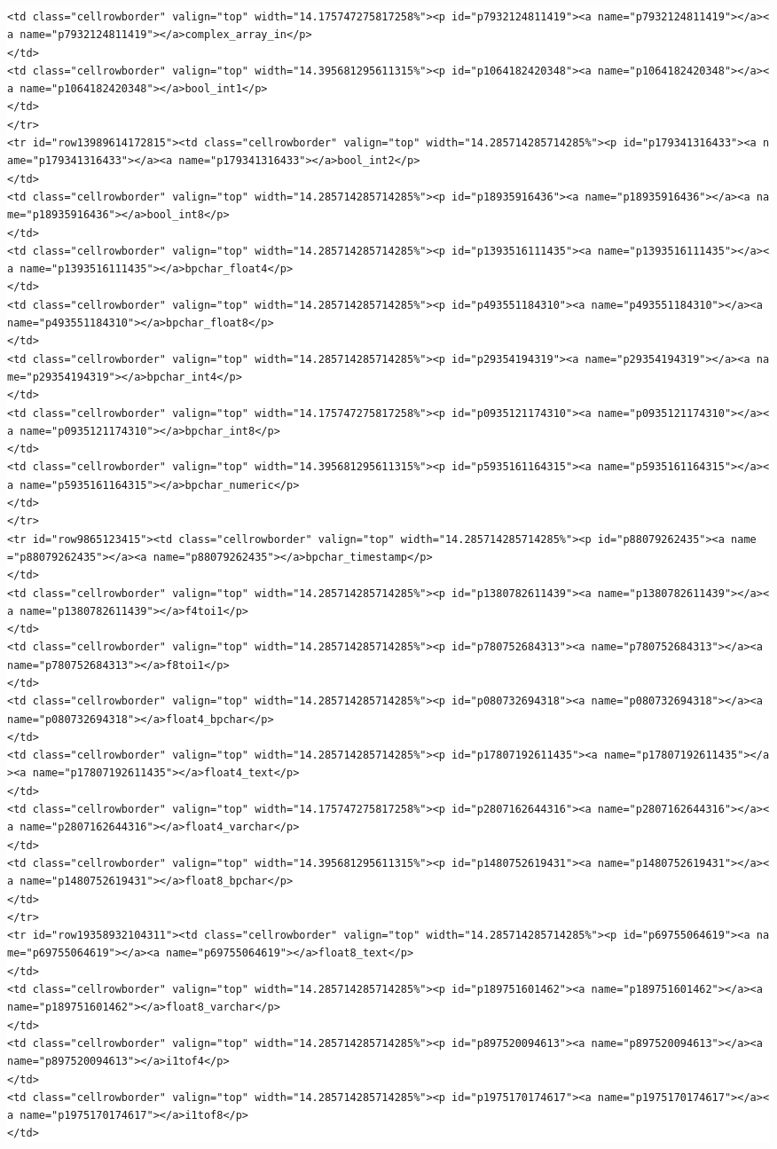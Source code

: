     <td class="cellrowborder" valign="top" width="14.175747275817258%"><p id="p7932124811419"><a name="p7932124811419"></a><a name="p7932124811419"></a>complex_array_in</p>
    </td>
    <td class="cellrowborder" valign="top" width="14.395681295611315%"><p id="p1064182420348"><a name="p1064182420348"></a><a name="p1064182420348"></a>bool_int1</p>
    </td>
    </tr>
    <tr id="row13989614172815"><td class="cellrowborder" valign="top" width="14.285714285714285%"><p id="p179341316433"><a name="p179341316433"></a><a name="p179341316433"></a>bool_int2</p>
    </td>
    <td class="cellrowborder" valign="top" width="14.285714285714285%"><p id="p18935916436"><a name="p18935916436"></a><a name="p18935916436"></a>bool_int8</p>
    </td>
    <td class="cellrowborder" valign="top" width="14.285714285714285%"><p id="p1393516111435"><a name="p1393516111435"></a><a name="p1393516111435"></a>bpchar_float4</p>
    </td>
    <td class="cellrowborder" valign="top" width="14.285714285714285%"><p id="p493551184310"><a name="p493551184310"></a><a name="p493551184310"></a>bpchar_float8</p>
    </td>
    <td class="cellrowborder" valign="top" width="14.285714285714285%"><p id="p29354194319"><a name="p29354194319"></a><a name="p29354194319"></a>bpchar_int4</p>
    </td>
    <td class="cellrowborder" valign="top" width="14.175747275817258%"><p id="p0935121174310"><a name="p0935121174310"></a><a name="p0935121174310"></a>bpchar_int8</p>
    </td>
    <td class="cellrowborder" valign="top" width="14.395681295611315%"><p id="p5935161164315"><a name="p5935161164315"></a><a name="p5935161164315"></a>bpchar_numeric</p>
    </td>
    </tr>
    <tr id="row9865123415"><td class="cellrowborder" valign="top" width="14.285714285714285%"><p id="p88079262435"><a name="p88079262435"></a><a name="p88079262435"></a>bpchar_timestamp</p>
    </td>
    <td class="cellrowborder" valign="top" width="14.285714285714285%"><p id="p1380782611439"><a name="p1380782611439"></a><a name="p1380782611439"></a>f4toi1</p>
    </td>
    <td class="cellrowborder" valign="top" width="14.285714285714285%"><p id="p780752684313"><a name="p780752684313"></a><a name="p780752684313"></a>f8toi1</p>
    </td>
    <td class="cellrowborder" valign="top" width="14.285714285714285%"><p id="p080732694318"><a name="p080732694318"></a><a name="p080732694318"></a>float4_bpchar</p>
    </td>
    <td class="cellrowborder" valign="top" width="14.285714285714285%"><p id="p17807192611435"><a name="p17807192611435"></a><a name="p17807192611435"></a>float4_text</p>
    </td>
    <td class="cellrowborder" valign="top" width="14.175747275817258%"><p id="p2807162644316"><a name="p2807162644316"></a><a name="p2807162644316"></a>float4_varchar</p>
    </td>
    <td class="cellrowborder" valign="top" width="14.395681295611315%"><p id="p1480752619431"><a name="p1480752619431"></a><a name="p1480752619431"></a>float8_bpchar</p>
    </td>
    </tr>
    <tr id="row19358932104311"><td class="cellrowborder" valign="top" width="14.285714285714285%"><p id="p69755064619"><a name="p69755064619"></a><a name="p69755064619"></a>float8_text</p>
    </td>
    <td class="cellrowborder" valign="top" width="14.285714285714285%"><p id="p189751601462"><a name="p189751601462"></a><a name="p189751601462"></a>float8_varchar</p>
    </td>
    <td class="cellrowborder" valign="top" width="14.285714285714285%"><p id="p897520094613"><a name="p897520094613"></a><a name="p897520094613"></a>i1tof4</p>
    </td>
    <td class="cellrowborder" valign="top" width="14.285714285714285%"><p id="p1975170174617"><a name="p1975170174617"></a><a name="p1975170174617"></a>i1tof8</p>
    </td>
